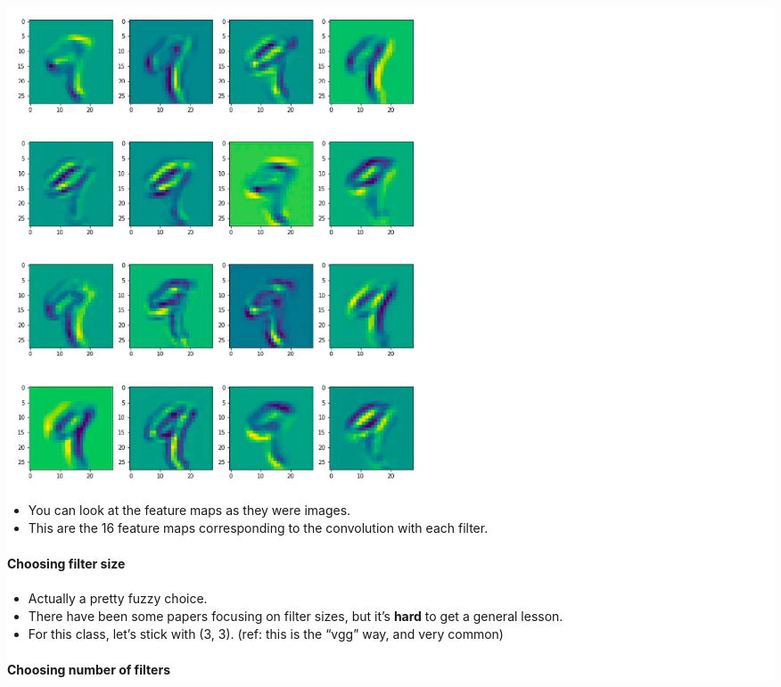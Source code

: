 <img src="./Lecture6 Computer Vision CNNs.assets/image-20240408161946320.png" alt="image-20240408161946320" style="zoom:67%;" />

- You can look at the feature maps as they were images.
- This are the 16 feature maps corresponding to the convolution with  each filter.

#### Choosing filter size

- Actually a pretty fuzzy choice.
- There have been some papers focusing on filter sizes, but it’s **hard** to get a general lesson.
- For this class, let’s stick with (3, 3). (ref: this is the “vgg” way, and very common)

#### Choosing number of filters

